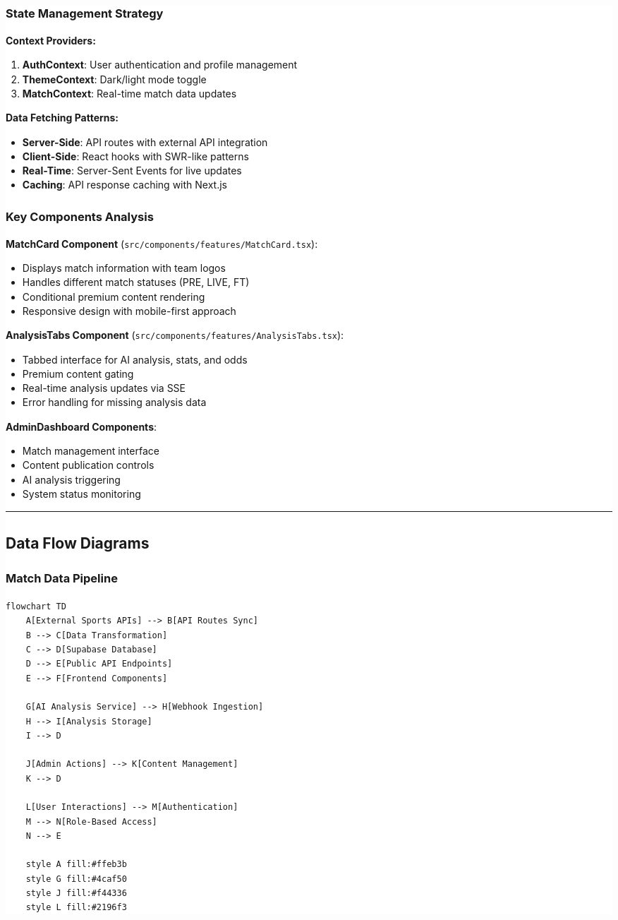 ### State Management Strategy

**Context Providers:**
1. **AuthContext**: User authentication and profile management
2. **ThemeContext**: Dark/light mode toggle
3. **MatchContext**: Real-time match data updates

**Data Fetching Patterns:**
- **Server-Side**: API routes with external API integration
- **Client-Side**: React hooks with SWR-like patterns
- **Real-Time**: Server-Sent Events for live updates
- **Caching**: API response caching with Next.js

### Key Components Analysis

**MatchCard Component** (`src/components/features/MatchCard.tsx`):
- Displays match information with team logos
- Handles different match statuses (PRE, LIVE, FT)
- Conditional premium content rendering
- Responsive design with mobile-first approach

**AnalysisTabs Component** (`src/components/features/AnalysisTabs.tsx`):
- Tabbed interface for AI analysis, stats, and odds
- Premium content gating
- Real-time analysis updates via SSE
- Error handling for missing analysis data

**AdminDashboard Components**:
- Match management interface
- Content publication controls
- AI analysis triggering
- System status monitoring

---

## Data Flow Diagrams

### Match Data Pipeline

```mermaid
flowchart TD
    A[External Sports APIs] --> B[API Routes Sync]
    B --> C[Data Transformation]
    C --> D[Supabase Database]
    D --> E[Public API Endpoints]
    E --> F[Frontend Components]
    
    G[AI Analysis Service] --> H[Webhook Ingestion]
    H --> I[Analysis Storage]
    I --> D
    
    J[Admin Actions] --> K[Content Management]
    K --> D
    
    L[User Interactions] --> M[Authentication]
    M --> N[Role-Based Access]
    N --> E
    
    style A fill:#ffeb3b
    style G fill:#4caf50
    style J fill:#f44336
    style L fill:#2196f3
```
